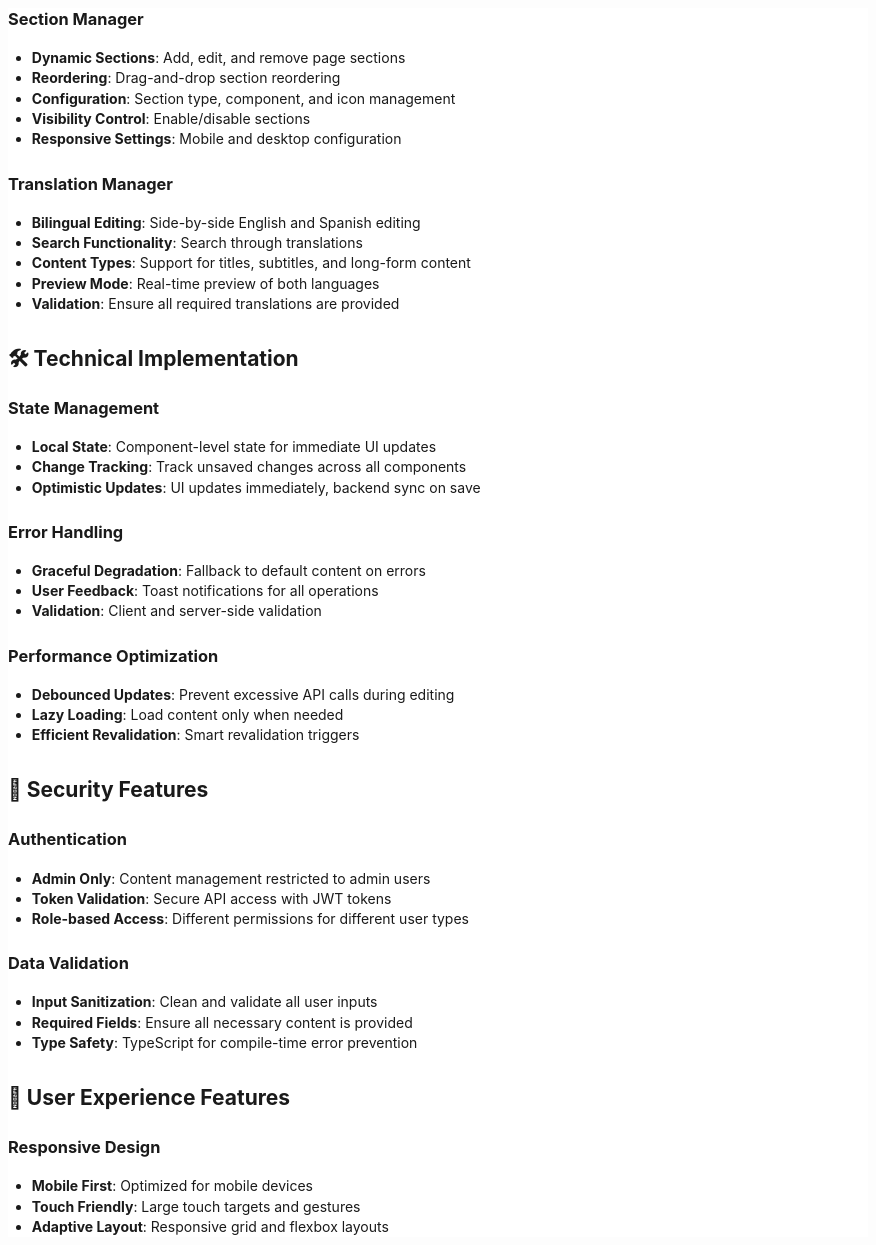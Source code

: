 ### Section Manager
- **Dynamic Sections**: Add, edit, and remove page sections
- **Reordering**: Drag-and-drop section reordering
- **Configuration**: Section type, component, and icon management
- **Visibility Control**: Enable/disable sections
- **Responsive Settings**: Mobile and desktop configuration

### Translation Manager
- **Bilingual Editing**: Side-by-side English and Spanish editing
- **Search Functionality**: Search through translations
- **Content Types**: Support for titles, subtitles, and long-form content
- **Preview Mode**: Real-time preview of both languages
- **Validation**: Ensure all required translations are provided

## 🛠️ Technical Implementation

### State Management
- **Local State**: Component-level state for immediate UI updates
- **Change Tracking**: Track unsaved changes across all components
- **Optimistic Updates**: UI updates immediately, backend sync on save

### Error Handling
- **Graceful Degradation**: Fallback to default content on errors
- **User Feedback**: Toast notifications for all operations
- **Validation**: Client and server-side validation

### Performance Optimization
- **Debounced Updates**: Prevent excessive API calls during editing
- **Lazy Loading**: Load content only when needed
- **Efficient Revalidation**: Smart revalidation triggers

## 🔐 Security Features

### Authentication
- **Admin Only**: Content management restricted to admin users
- **Token Validation**: Secure API access with JWT tokens
- **Role-based Access**: Different permissions for different user types

### Data Validation
- **Input Sanitization**: Clean and validate all user inputs
- **Required Fields**: Ensure all necessary content is provided
- **Type Safety**: TypeScript for compile-time error prevention

## 📱 User Experience Features

### Responsive Design
- **Mobile First**: Optimized for mobile devices
- **Touch Friendly**: Large touch targets and gestures
- **Adaptive Layout**: Responsive grid and flexbox layouts
